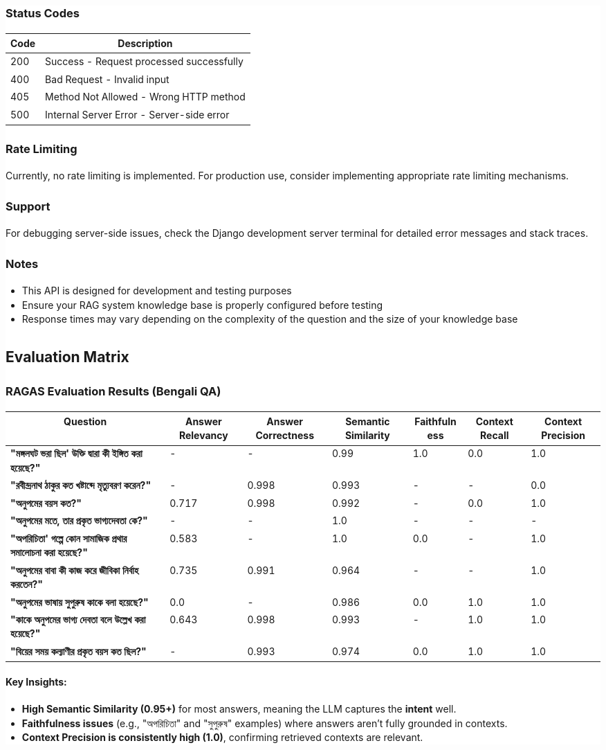 ###  Status Codes

| Code | Description                    |
|------|--------------------------------|
| 200  | Success - Request processed successfully |
| 400  | Bad Request - Invalid input    |
| 405  | Method Not Allowed - Wrong HTTP method |
| 500  | Internal Server Error - Server-side error |

### Rate Limiting
Currently, no rate limiting is implemented. For production use, consider implementing appropriate rate limiting mechanisms.

### Support
For debugging server-side issues, check the Django development server terminal for detailed error messages and stack traces.

### Notes
- This API is designed for development and testing purposes
- Ensure your RAG system knowledge base is properly configured before testing
- Response times may vary depending on the complexity of the question and the size of your knowledge base


## Evaluation Matrix

### RAGAS Evaluation Results (Bengali QA)

| Question                                                                 | Answer Relevancy | Answer Correctness | Semantic Similarity | Faithfulness | Context Recall | Context Precision |
|--------------------------------------------------------------------------|------------------|--------------------|---------------------|--------------|----------------|-------------------|
| **"মঙ্গলঘট ভরা ছিল' উক্তি দ্বারা কী ইঙ্গিত করা হয়েছে?"**               | -                | -                  | 0.99                | 1.0          | 0.0            | 1.0               |
| **"রবীন্দ্রনাথ ঠাকুর কত খষ্টাব্দে মৃত্যুবরণ করেন?"**                  | -                | 0.998              | 0.993               | -            | -              | 0.0               |
| **"অনুপমের বয়স কত?"**                                                  | 0.717            | 0.998              | 0.992               | -            | 0.0            | 1.0               |
| **"অনুপমের মতে, তার প্রকৃত ভাগ্যদেবতা কে?"**                           | -                | -                  | 1.0                 | -            | -              | -                 |
| **"অপরিচিতা' গল্পে কোন সামাজিক প্রথার সমালোচনা করা হয়েছে?"**          | 0.583            | -                  | 1.0                 | 0.0          | -              | 1.0               |
| **"অনুপমের বাবা কী কাজ করে জীবিকা নির্বাহ করতেন?"**                    | 0.735            | 0.991              | 0.964               | -            | -              | 1.0               |
| **"অনুপমের ভাষায় সুপুরুষ কাকে বলা হয়েছে?"**                           | 0.0              | -                  | 0.986               | 0.0          | 1.0            | 1.0               |
| **"কাকে অনুপমের ভাগ্য দেবতা বলে উল্লেখ করা হয়েছে?"**                   | 0.643            | 0.998              | 0.993               | -            | 1.0            | 1.0               |
| **"বিয়ের সময় কল্যাণীর প্রকৃত বয়স কত ছিল?"**                          | -                | 0.993              | 0.974               | 0.0          | 1.0            | 1.0               |

#### **Key Insights**:
- **High Semantic Similarity (0.95+)** for most answers, meaning the LLM captures the **intent** well.
- **Faithfulness issues** (e.g., "অপরিচিতা" and "সুপুরুষ" examples) where answers aren’t fully grounded in contexts.
- **Context Precision is consistently high (1.0)**, confirming retrieved contexts are relevant.
